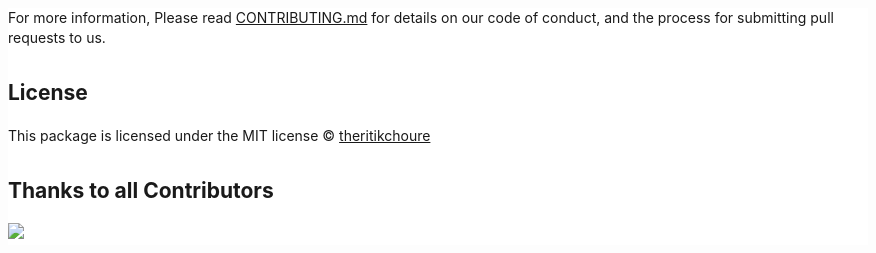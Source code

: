 For more information, Please read [CONTRIBUTING.md](https://github.com/theritikchoure/carrierjs/blob/master/CONTRIBUTING.md) for details on our code of conduct, and the process for submitting pull requests to us.

## License

This package is licensed under the MIT license © [theritikchoure](https://github.com/theritikchoure)

## Thanks to all Contributors

<a href="https://github.com/theritikchoure/carrierjs/graphs/contributors">
  <img src="https://contrib.rocks/image?repo=theritikchoure/carrierjs" />
</a>
